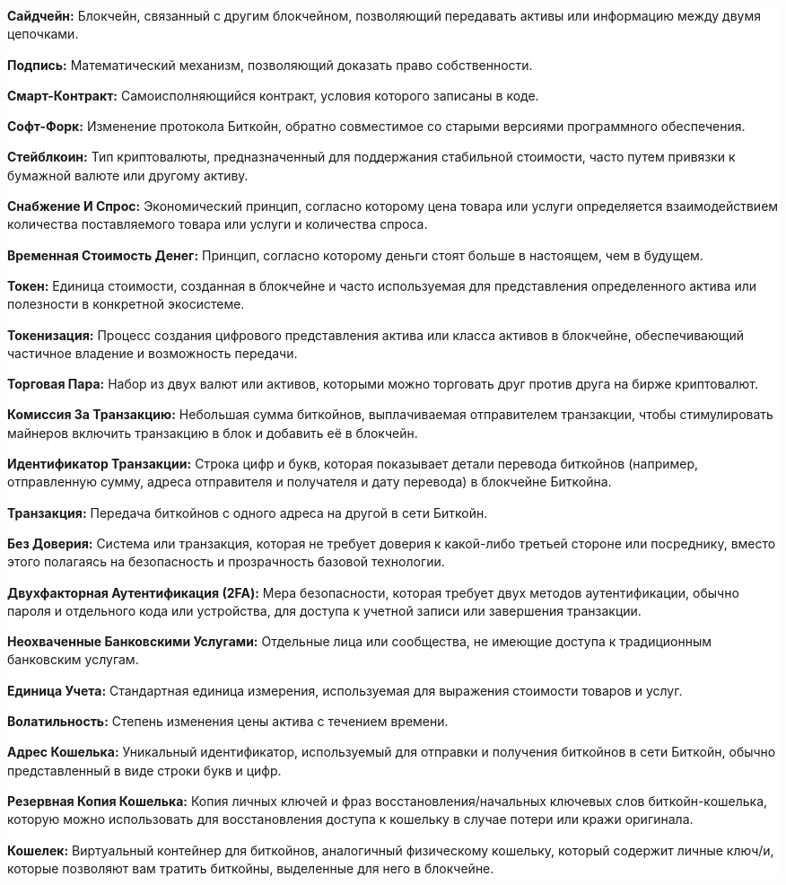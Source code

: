 **Сайдчейн:** Блокчейн, связанный с другим блокчейном, позволяющий передавать активы или информацию между двумя цепочками.

**Подпись:** Математический механизм, позволяющий доказать право собственности.

**Смарт-Контракт:** Самоисполняющийся контракт, условия которого записаны в коде.    

**Софт-Форк:** Изменение протокола Биткойн, обратно совместимое со старыми версиями программного обеспечения.

**Стейблкоин:** Тип криптовалюты, предназначенный для поддержания стабильной стоимости, часто путем привязки к бумажной валюте или другому активу.

**Снабжение И Спрос:** Экономический принцип, согласно которому цена товара или услуги определяется взаимодействием количества поставляемого товара или услуги и количества спроса.

**Временная Стоимость Денег:** Принцип, согласно которому деньги стоят больше в настоящем, чем в будущем.

**Токен:** Единица стоимости, созданная в блокчейне и часто используемая для представления определенного актива или полезности в конкретной экосистеме.

**Токенизация:** Процесс создания цифрового представления актива или класса активов в блокчейне, обеспечивающий частичное владение и возможность передачи.

**Торговая Пара:** Набор из двух валют или активов, которыми можно торговать друг против друга на бирже криптовалют.

**Комиссия За Транзакцию:** Небольшая сумма биткойнов, выплачиваемая отправителем транзакции, чтобы стимулировать майнеров включить транзакцию в блок и добавить её в блокчейн.

**Идентификатор Транзакции:** Строка цифр и букв, которая показывает детали перевода биткойнов (например, отправленную сумму, адреса отправителя и получателя и дату перевода) в блокчейне Биткойна.

**Транзакция:** Передача биткойнов с одного адреса на другой в сети Биткойн.

**Без Доверия:** Система или транзакция, которая не требует доверия к какой-либо третьей стороне или посреднику, вместо этого полагаясь на безопасность и прозрачность базовой технологии.

**Двухфакторная Аутентификация (2FA):** Мера безопасности, которая требует двух методов аутентификации, обычно пароля и отдельного кода или устройства, для доступа к учетной записи или завершения транзакции.

**Неохваченные Банковскими Услугами:** Отдельные лица или сообщества, не имеющие доступа к традиционным банковским услугам.

**Единица Учета:** Стандартная единица измерения, используемая для выражения стоимости товаров и услуг.    

**Волатильность:** Степень изменения цены актива с течением времени.

**Адрес Кошелька:** Уникальный идентификатор, используемый для отправки и получения биткойнов в сети Биткойн, обычно представленный в виде строки букв и цифр.

**Резервная Копия Кошелька:** Копия личных ключей и фраз восстановления/начальных ключевых слов биткойн-кошелька, которую можно использовать для восстановления доступа к кошельку в случае потери или кражи оригинала.

**Кошелек:** Виртуальный контейнер для биткойнов, аналогичный физическому кошельку, который содержит личные ключ/и, которые позволяют вам тратить биткойны, выделенные для него в блокчейне.
